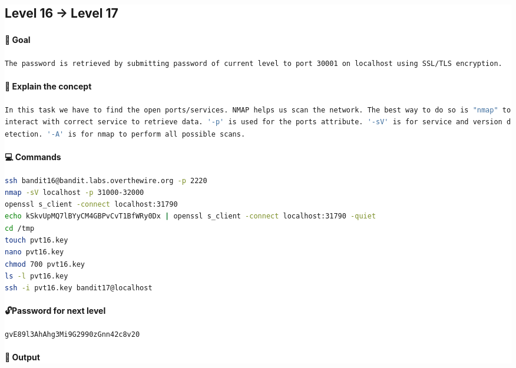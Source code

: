 ## Level 16 → Level 17
#### 🎯 Goal 
```bash
The password is retrieved by submitting password of current level to port 30001 on localhost using SSL/TLS encryption.   
```
#### 🧩 Explain the concept
```bash
In this task we have to find the open ports/services. NMAP helps us scan the network. The best way to do so is "nmap" to interact with correct service to retrieve data. '-p' is used for the ports attribute. '-sV' is for service and version detection. '-A' is for nmap to perform all possible scans. 
```
#### 💻 Commands
```bash
ssh bandit16@bandit.labs.overthewire.org -p 2220
nmap -sV localhost -p 31000-32000
openssl s_client -connect localhost:31790
echo kSkvUpMQ7lBYyCM4GBPvCvT1BfWRy0Dx | openssl s_client -connect localhost:31790 -quiet
cd /tmp
touch pvt16.key
nano pvt16.key
chmod 700 pvt16.key
ls -l pvt16.key
ssh -i pvt16.key bandit17@localhost
```
#### 🔓Password for next level
```bash
gvE89l3AhAhg3Mi9G2990zGnn42c8v20
```
#### 📜 Output 